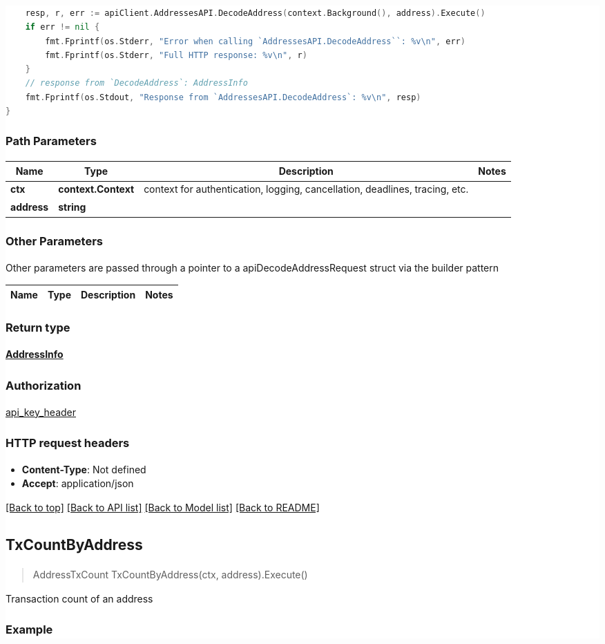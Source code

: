 ```go
    resp, r, err := apiClient.AddressesAPI.DecodeAddress(context.Background(), address).Execute()
    if err != nil {
        fmt.Fprintf(os.Stderr, "Error when calling `AddressesAPI.DecodeAddress``: %v\n", err)
        fmt.Fprintf(os.Stderr, "Full HTTP response: %v\n", r)
    }
    // response from `DecodeAddress`: AddressInfo
    fmt.Fprintf(os.Stdout, "Response from `AddressesAPI.DecodeAddress`: %v\n", resp)
}
```

### Path Parameters


Name | Type | Description  | Notes
------------- | ------------- | ------------- | -------------
**ctx** | **context.Context** | context for authentication, logging, cancellation, deadlines, tracing, etc.
**address** | **string** |  | 

### Other Parameters

Other parameters are passed through a pointer to a apiDecodeAddressRequest struct via the builder pattern


Name | Type | Description  | Notes
------------- | ------------- | ------------- | -------------


### Return type

[**AddressInfo**](AddressInfo.md)

### Authorization

[api_key_header](../README.md#api_key_header)

### HTTP request headers

- **Content-Type**: Not defined
- **Accept**: application/json

[[Back to top]](#) [[Back to API list]](../README.md#documentation-for-api-endpoints)
[[Back to Model list]](../README.md#documentation-for-models)
[[Back to README]](../README.md)


## TxCountByAddress

> AddressTxCount TxCountByAddress(ctx, address).Execute()

Transaction count of an address



### Example
